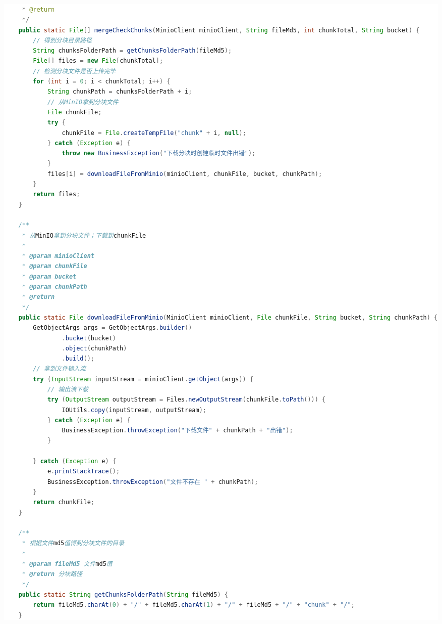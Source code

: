 ```java
     * @return
     */
    public static File[] mergeCheckChunks(MinioClient minioClient, String fileMd5, int chunkTotal, String bucket) {
        // 得到分块目录路径
        String chunksFolderPath = getChunksFolderPath(fileMd5);
        File[] files = new File[chunkTotal];
        // 检测分块文件是否上传完毕
        for (int i = 0; i < chunkTotal; i++) {
            String chunkPath = chunksFolderPath + i;
            // 从MinIO拿到分块文件
            File chunkFile;
            try {
                chunkFile = File.createTempFile("chunk" + i, null);
            } catch (Exception e) {
                throw new BusinessException("下载分块时创建临时文件出错");
            }
            files[i] = downloadFileFromMinio(minioClient, chunkFile, bucket, chunkPath);
        }
        return files;
    }

    /**
     * 从MinIO拿到分块文件；下载到chunkFile
     *
     * @param minioClient
     * @param chunkFile
     * @param bucket
     * @param chunkPath
     * @return
     */
    public static File downloadFileFromMinio(MinioClient minioClient, File chunkFile, String bucket, String chunkPath) {
        GetObjectArgs args = GetObjectArgs.builder()
                .bucket(bucket)
                .object(chunkPath)
                .build();
        // 拿到文件输入流
        try (InputStream inputStream = minioClient.getObject(args)) {
            // 输出流下载
            try (OutputStream outputStream = Files.newOutputStream(chunkFile.toPath())) {
                IOUtils.copy(inputStream, outputStream);
            } catch (Exception e) {
                BusinessException.throwException("下载文件" + chunkPath + "出错");
            }

        } catch (Exception e) {
            e.printStackTrace();
            BusinessException.throwException("文件不存在 " + chunkPath);
        }
        return chunkFile;
    }

    /**
     * 根据文件md5值得到分块文件的目录
     *
     * @param fileMd5 文件md5值
     * @return 分块路径
     */
    public static String getChunksFolderPath(String fileMd5) {
        return fileMd5.charAt(0) + "/" + fileMd5.charAt(1) + "/" + fileMd5 + "/" + "chunk" + "/";
    }

```